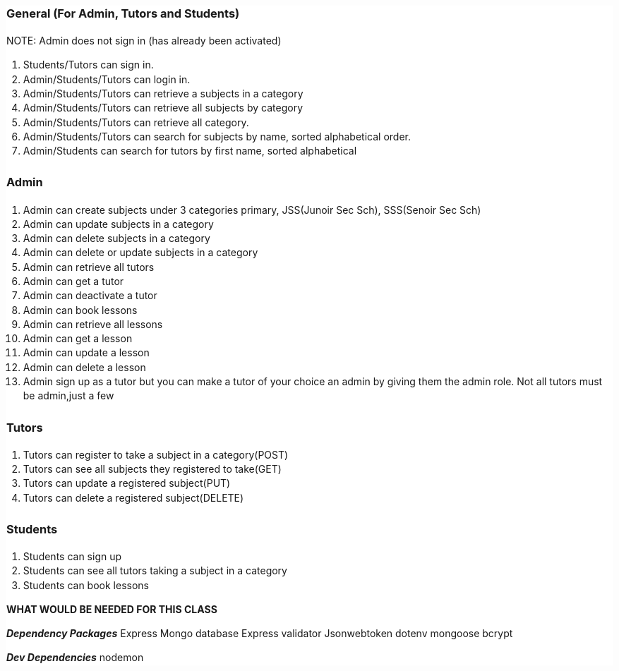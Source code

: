 ### General (For Admin, Tutors and Students)
NOTE: Admin does not sign in (has already been activated)
1. Students/Tutors can sign in.
2. Admin/Students/Tutors can login in.
3. Admin/Students/Tutors can retrieve a subjects in a category
4. Admin/Students/Tutors can retrieve all subjects by category
5. Admin/Students/Tutors can retrieve all category.
6. Admin/Students/Tutors can search for subjects by name, sorted alphabetical order.
7. Admin/Students can search for tutors by first name, sorted alphabetical

### Admin
1. Admin can create subjects under 3 categories primary, JSS(Junoir Sec Sch), SSS(Senoir Sec Sch)
2. Admin can update subjects in a category
3. Admin can delete subjects in a category
4. Admin can delete or update subjects in a category
5. Admin can retrieve all tutors
6. Admin can get a tutor
7. Admin can deactivate a tutor
8. Admin can book lessons
9. Admin can retrieve all lessons
10. Admin can get a lesson
11. Admin can update a lesson
12. Admin can delete a lesson
13. Admin sign up as a tutor but you can make a tutor of your choice an admin by giving them the  admin role. Not all tutors must be admin,just a few

### Tutors
1. Tutors can register to take a subject in a category(POST)
2. Tutors can see all subjects they registered to take(GET) 
3. Tutors can update a registered subject(PUT) 
4. Tutors can delete a registered subject(DELETE) 

### Students
1. Students can sign up
2. Students can see all tutors taking a subject in a category
3. Students can book lessons


**WHAT WOULD BE NEEDED FOR THIS CLASS**

***Dependency Packages***
Express
Mongo database
Express validator
Jsonwebtoken
dotenv
mongoose
bcrypt

***Dev Dependencies***
nodemon
